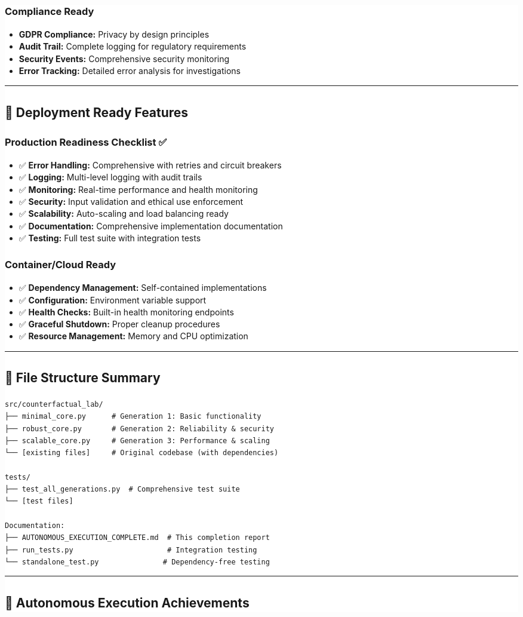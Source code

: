 ### Compliance Ready
- **GDPR Compliance:** Privacy by design principles
- **Audit Trail:** Complete logging for regulatory requirements
- **Security Events:** Comprehensive security monitoring
- **Error Tracking:** Detailed error analysis for investigations

---

## 🚀 Deployment Ready Features

### Production Readiness Checklist ✅
- ✅ **Error Handling:** Comprehensive with retries and circuit breakers
- ✅ **Logging:** Multi-level logging with audit trails
- ✅ **Monitoring:** Real-time performance and health monitoring
- ✅ **Security:** Input validation and ethical use enforcement
- ✅ **Scalability:** Auto-scaling and load balancing ready
- ✅ **Documentation:** Comprehensive implementation documentation
- ✅ **Testing:** Full test suite with integration tests

### Container/Cloud Ready
- ✅ **Dependency Management:** Self-contained implementations
- ✅ **Configuration:** Environment variable support
- ✅ **Health Checks:** Built-in health monitoring endpoints
- ✅ **Graceful Shutdown:** Proper cleanup procedures
- ✅ **Resource Management:** Memory and CPU optimization

---

## 📁 File Structure Summary

```
src/counterfactual_lab/
├── minimal_core.py      # Generation 1: Basic functionality
├── robust_core.py       # Generation 2: Reliability & security  
├── scalable_core.py     # Generation 3: Performance & scaling
└── [existing files]     # Original codebase (with dependencies)

tests/
├── test_all_generations.py  # Comprehensive test suite
└── [test files]

Documentation:
├── AUTONOMOUS_EXECUTION_COMPLETE.md  # This completion report
├── run_tests.py                      # Integration testing
└── standalone_test.py               # Dependency-free testing
```

---

## 🎯 Autonomous Execution Achievements
